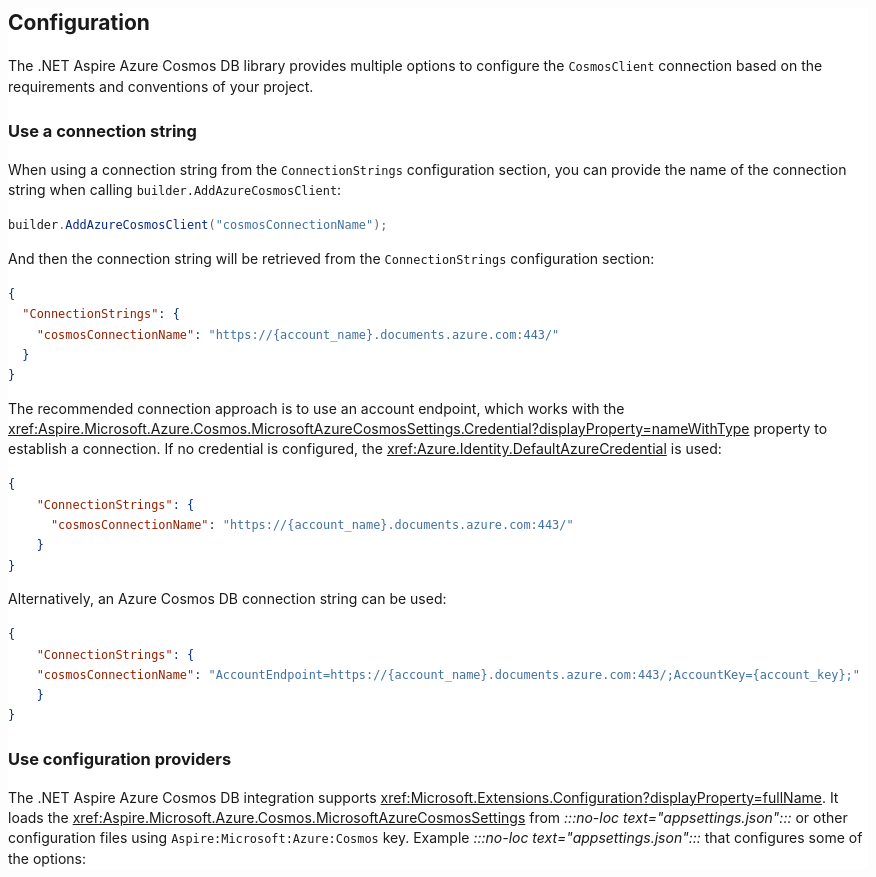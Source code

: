 ## Configuration

The .NET Aspire Azure Cosmos DB library provides multiple options to configure the `CosmosClient` connection based on the requirements and conventions of your project.

### Use a connection string

When using a connection string from the `ConnectionStrings` configuration section, you can provide the name of the connection string when calling `builder.AddAzureCosmosClient`:

```csharp
builder.AddAzureCosmosClient("cosmosConnectionName");
```

And then the connection string will be retrieved from the `ConnectionStrings` configuration section:

```json
{
  "ConnectionStrings": {
    "cosmosConnectionName": "https://{account_name}.documents.azure.com:443/"
  }
}
```

The recommended connection approach is to use an account endpoint, which works with the <xref:Aspire.Microsoft.Azure.Cosmos.MicrosoftAzureCosmosSettings.Credential?displayProperty=nameWithType> property to establish a connection. If no credential is configured, the <xref:Azure.Identity.DefaultAzureCredential> is used:

```json
{
    "ConnectionStrings": {
      "cosmosConnectionName": "https://{account_name}.documents.azure.com:443/"
    }
}
```

Alternatively, an Azure Cosmos DB connection string can be used:

```json
{
    "ConnectionStrings": {
    "cosmosConnectionName": "AccountEndpoint=https://{account_name}.documents.azure.com:443/;AccountKey={account_key};"
    }
}
```

### Use configuration providers

The .NET Aspire Azure Cosmos DB integration supports <xref:Microsoft.Extensions.Configuration?displayProperty=fullName>. It loads the <xref:Aspire.Microsoft.Azure.Cosmos.MicrosoftAzureCosmosSettings> from _:::no-loc text="appsettings.json":::_ or other configuration files using `Aspire:Microsoft:Azure:Cosmos` key. Example _:::no-loc text="appsettings.json":::_ that configures some of the options:

